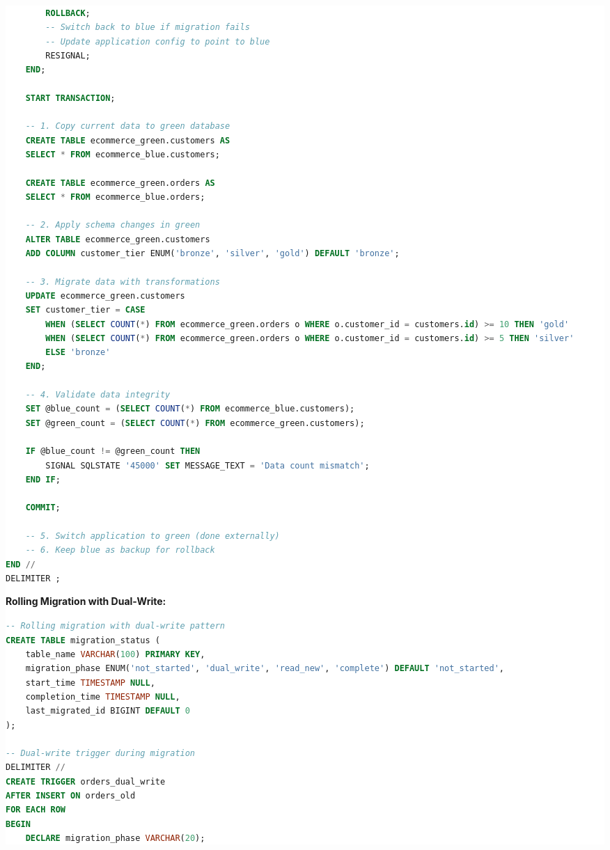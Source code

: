 ```sql
        ROLLBACK;
        -- Switch back to blue if migration fails
        -- Update application config to point to blue
        RESIGNAL;
    END;
    
    START TRANSACTION;
    
    -- 1. Copy current data to green database
    CREATE TABLE ecommerce_green.customers AS 
    SELECT * FROM ecommerce_blue.customers;
    
    CREATE TABLE ecommerce_green.orders AS
    SELECT * FROM ecommerce_blue.orders;
    
    -- 2. Apply schema changes in green
    ALTER TABLE ecommerce_green.customers 
    ADD COLUMN customer_tier ENUM('bronze', 'silver', 'gold') DEFAULT 'bronze';
    
    -- 3. Migrate data with transformations
    UPDATE ecommerce_green.customers 
    SET customer_tier = CASE 
        WHEN (SELECT COUNT(*) FROM ecommerce_green.orders o WHERE o.customer_id = customers.id) >= 10 THEN 'gold'
        WHEN (SELECT COUNT(*) FROM ecommerce_green.orders o WHERE o.customer_id = customers.id) >= 5 THEN 'silver'
        ELSE 'bronze'
    END;
    
    -- 4. Validate data integrity
    SET @blue_count = (SELECT COUNT(*) FROM ecommerce_blue.customers);
    SET @green_count = (SELECT COUNT(*) FROM ecommerce_green.customers);
    
    IF @blue_count != @green_count THEN
        SIGNAL SQLSTATE '45000' SET MESSAGE_TEXT = 'Data count mismatch';
    END IF;
    
    COMMIT;
    
    -- 5. Switch application to green (done externally)
    -- 6. Keep blue as backup for rollback
END //
DELIMITER ;
```

**Rolling Migration with Dual-Write:**
```sql
-- Rolling migration with dual-write pattern
CREATE TABLE migration_status (
    table_name VARCHAR(100) PRIMARY KEY,
    migration_phase ENUM('not_started', 'dual_write', 'read_new', 'complete') DEFAULT 'not_started',
    start_time TIMESTAMP NULL,
    completion_time TIMESTAMP NULL,
    last_migrated_id BIGINT DEFAULT 0
);

-- Dual-write trigger during migration
DELIMITER //
CREATE TRIGGER orders_dual_write
AFTER INSERT ON orders_old
FOR EACH ROW
BEGIN
    DECLARE migration_phase VARCHAR(20);
```